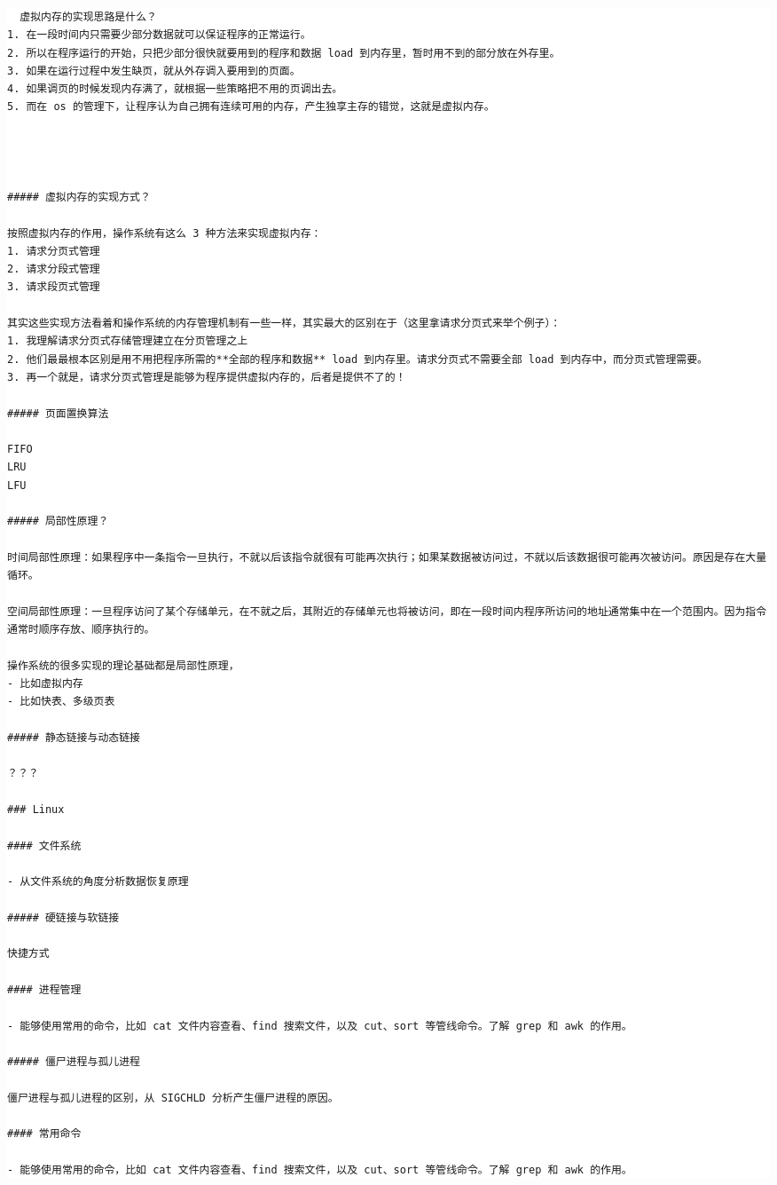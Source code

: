 ```
  虚拟内存的实现思路是什么？
1. 在一段时间内只需要少部分数据就可以保证程序的正常运行。
2. 所以在程序运行的开始，只把少部分很快就要用到的程序和数据 load 到内存里，暂时用不到的部分放在外存里。
3. 如果在运行过程中发生缺页，就从外存调入要用到的页面。
4. 如果调页的时候发现内存满了，就根据一些策略把不用的页调出去。
5. 而在 os 的管理下，让程序认为自己拥有连续可用的内存，产生独享主存的错觉，这就是虚拟内存。




##### 虚拟内存的实现方式？

按照虚拟内存的作用，操作系统有这么 3 种方法来实现虚拟内存：
1. 请求分页式管理
2. 请求分段式管理
3. 请求段页式管理

其实这些实现方法看着和操作系统的内存管理机制有一些一样，其实最大的区别在于（这里拿请求分页式来举个例子）：
1. 我理解请求分页式存储管理建立在分页管理之上
2. 他们最最根本区别是用不用把程序所需的**全部的程序和数据** load 到内存里。请求分页式不需要全部 load 到内存中，而分页式管理需要。
3. 再一个就是，请求分页式管理是能够为程序提供虚拟内存的，后者是提供不了的！

##### 页面置换算法

FIFO
LRU
LFU

##### 局部性原理？

时间局部性原理：如果程序中一条指令一旦执行，不就以后该指令就很有可能再次执行；如果某数据被访问过，不就以后该数据很可能再次被访问。原因是存在大量循环。

空间局部性原理：一旦程序访问了某个存储单元，在不就之后，其附近的存储单元也将被访问，即在一段时间内程序所访问的地址通常集中在一个范围内。因为指令通常时顺序存放、顺序执行的。

操作系统的很多实现的理论基础都是局部性原理，
- 比如虚拟内存
- 比如快表、多级页表

##### 静态链接与动态链接

？？？

### Linux

#### 文件系统

- 从文件系统的角度分析数据恢复原理

##### 硬链接与软链接

快捷方式

#### 进程管理

- 能够使用常用的命令，比如 cat 文件内容查看、find 搜索文件，以及 cut、sort 等管线命令。了解 grep 和 awk 的作用。

##### 僵尸进程与孤儿进程

僵尸进程与孤儿进程的区别，从 SIGCHLD 分析产生僵尸进程的原因。

#### 常用命令

- 能够使用常用的命令，比如 cat 文件内容查看、find 搜索文件，以及 cut、sort 等管线命令。了解 grep 和 awk 的作用。
```